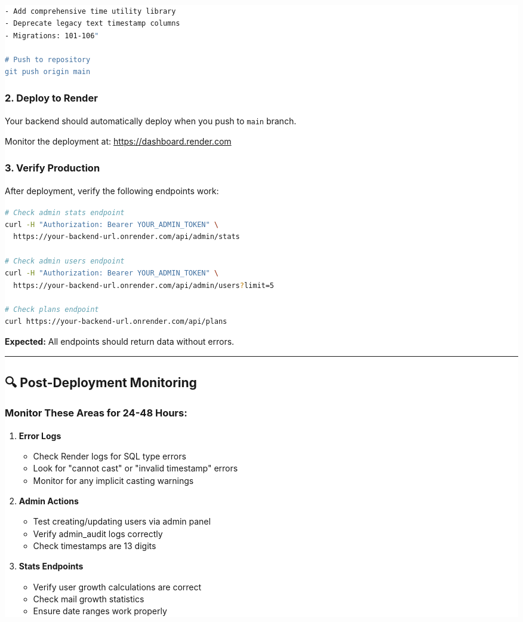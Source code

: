 ```bash
- Add comprehensive time utility library
- Deprecate legacy text timestamp columns
- Migrations: 101-106"

# Push to repository
git push origin main
```

### 2. Deploy to Render

Your backend should automatically deploy when you push to `main` branch.

Monitor the deployment at: https://dashboard.render.com

### 3. Verify Production

After deployment, verify the following endpoints work:

```bash
# Check admin stats endpoint
curl -H "Authorization: Bearer YOUR_ADMIN_TOKEN" \
  https://your-backend-url.onrender.com/api/admin/stats

# Check admin users endpoint
curl -H "Authorization: Bearer YOUR_ADMIN_TOKEN" \
  https://your-backend-url.onrender.com/api/admin/users?limit=5

# Check plans endpoint
curl https://your-backend-url.onrender.com/api/plans
```

**Expected:** All endpoints should return data without errors.

---

## 🔍 Post-Deployment Monitoring

### Monitor These Areas for 24-48 Hours:

1. **Error Logs**
   - Check Render logs for SQL type errors
   - Look for "cannot cast" or "invalid timestamp" errors
   - Monitor for any implicit casting warnings

2. **Admin Actions**
   - Test creating/updating users via admin panel
   - Verify admin_audit logs correctly
   - Check timestamps are 13 digits

3. **Stats Endpoints**
   - Verify user growth calculations are correct
   - Check mail growth statistics
   - Ensure date ranges work properly
